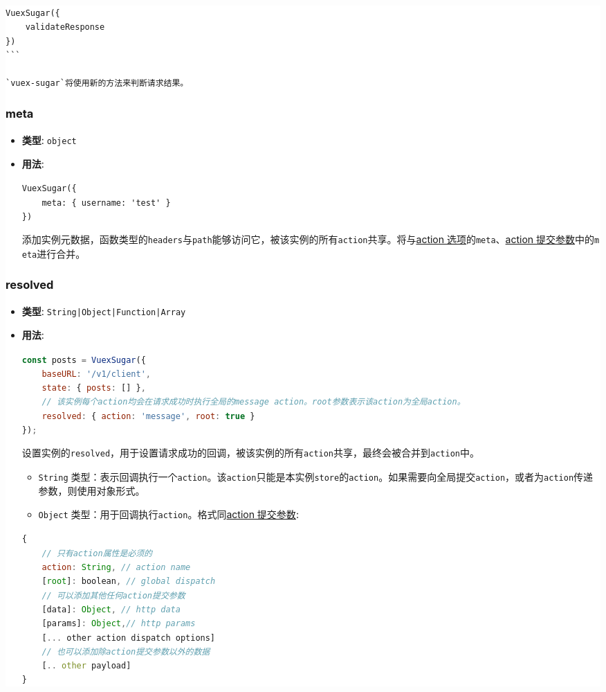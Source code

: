     VuexSugar({
        validateResponse
    })
    ```

    `vuex-sugar`将使用新的方法来判断请求结果。

### meta

-   **类型**: `object`
-   **用法**:

    ```
    VuexSugar({
        meta: { username: 'test' }
    })
    ```

    添加实例元数据，函数类型的`headers`与`path`能够访问它，被该实例的所有`action`共享。将与[action 选项](#action-选项)的`meta`、[action 提交参数](#action-提交参数)中的`meta`进行合并。

### resolved

-   **类型**: `String|Object|Function|Array`
-   **用法**:

    ```js
    const posts = VuexSugar({
        baseURL: '/v1/client',
        state: { posts: [] },
        // 该实例每个action均会在请求成功时执行全局的message action。root参数表示该action为全局action。
        resolved: { action: 'message', root: true }
    });
    ```

    设置实例的`resolved`，用于设置请求成功的回调，被该实例的所有`action`共享，最终会被合并到`action`中。

    -   `String` 类型：表示回调执行一个`action`。该`action`只能是本实例`store`的`action`。如果需要向全局提交`action`，或者为`action`传递参数，则使用对象形式。

    -   `Object` 类型：用于回调执行`action`。格式同[action 提交参数](#action-提交参数):

    ```js
    {
        // 只有action属性是必须的
        action: String, // action name
        [root]: boolean, // global dispatch
        // 可以添加其他任何action提交参数
        [data]: Object, // http data
        [params]: Object,// http params
        [... other action dispatch options]
        // 也可以添加除action提交参数以外的数据
        [.. other payload]
    }
    ```
